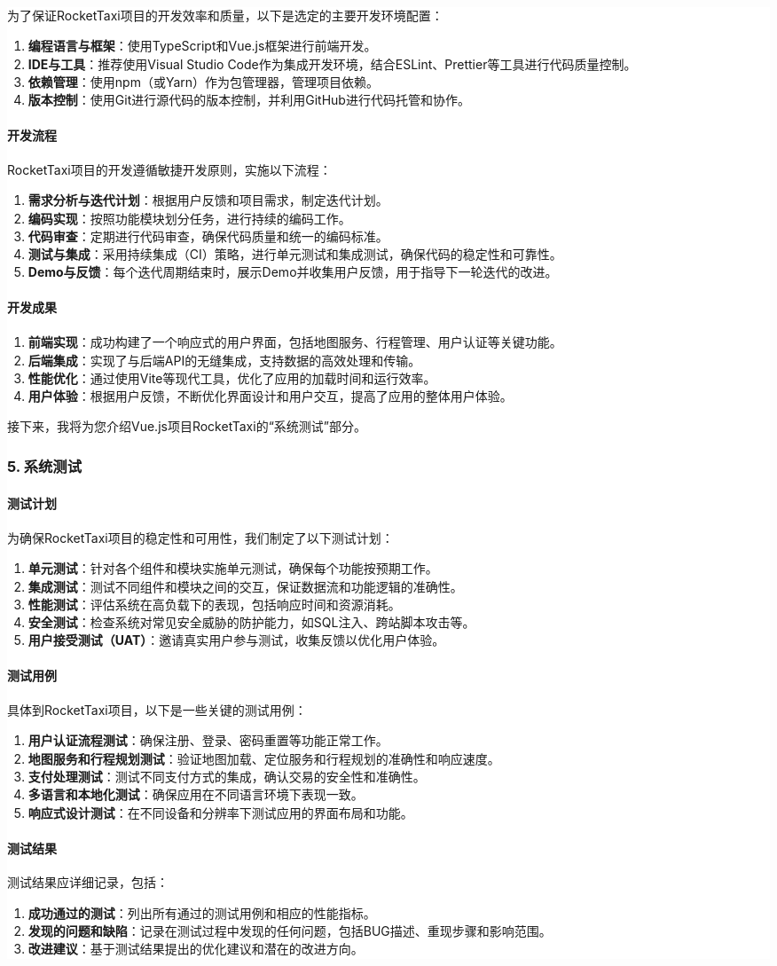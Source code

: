 为了保证RocketTaxi项目的开发效率和质量，以下是选定的主要开发环境配置：

1. **编程语言与框架**：使用TypeScript和Vue.js框架进行前端开发。
2. **IDE与工具**：推荐使用Visual Studio Code作为集成开发环境，结合ESLint、Prettier等工具进行代码质量控制。
3. **依赖管理**：使用npm（或Yarn）作为包管理器，管理项目依赖。
4. **版本控制**：使用Git进行源代码的版本控制，并利用GitHub进行代码托管和协作。

#### 开发流程

RocketTaxi项目的开发遵循敏捷开发原则，实施以下流程：

1. **需求分析与迭代计划**：根据用户反馈和项目需求，制定迭代计划。
2. **编码实现**：按照功能模块划分任务，进行持续的编码工作。
3. **代码审查**：定期进行代码审查，确保代码质量和统一的编码标准。
4. **测试与集成**：采用持续集成（CI）策略，进行单元测试和集成测试，确保代码的稳定性和可靠性。
5. **Demo与反馈**：每个迭代周期结束时，展示Demo并收集用户反馈，用于指导下一轮迭代的改进。

#### 开发成果

1. **前端实现**：成功构建了一个响应式的用户界面，包括地图服务、行程管理、用户认证等关键功能。
2. **后端集成**：实现了与后端API的无缝集成，支持数据的高效处理和传输。
3. **性能优化**：通过使用Vite等现代工具，优化了应用的加载时间和运行效率。
4. **用户体验**：根据用户反馈，不断优化界面设计和用户交互，提高了应用的整体用户体验。

接下来，我将为您介绍Vue.js项目RocketTaxi的“系统测试”部分。

### 5. 系统测试

#### 测试计划

为确保RocketTaxi项目的稳定性和可用性，我们制定了以下测试计划：

1. **单元测试**：针对各个组件和模块实施单元测试，确保每个功能按预期工作。
2. **集成测试**：测试不同组件和模块之间的交互，保证数据流和功能逻辑的准确性。
3. **性能测试**：评估系统在高负载下的表现，包括响应时间和资源消耗。
4. **安全测试**：检查系统对常见安全威胁的防护能力，如SQL注入、跨站脚本攻击等。
5. **用户接受测试（UAT）**：邀请真实用户参与测试，收集反馈以优化用户体验。

#### 测试用例

具体到RocketTaxi项目，以下是一些关键的测试用例：

1. **用户认证流程测试**：确保注册、登录、密码重置等功能正常工作。
2. **地图服务和行程规划测试**：验证地图加载、定位服务和行程规划的准确性和响应速度。
3. **支付处理测试**：测试不同支付方式的集成，确认交易的安全性和准确性。
4. **多语言和本地化测试**：确保应用在不同语言环境下表现一致。
5. **响应式设计测试**：在不同设备和分辨率下测试应用的界面布局和功能。

#### 测试结果

测试结果应详细记录，包括：

1. **成功通过的测试**：列出所有通过的测试用例和相应的性能指标。
2. **发现的问题和缺陷**：记录在测试过程中发现的任何问题，包括BUG描述、重现步骤和影响范围。
3. **改进建议**：基于测试结果提出的优化建议和潜在的改进方向。
